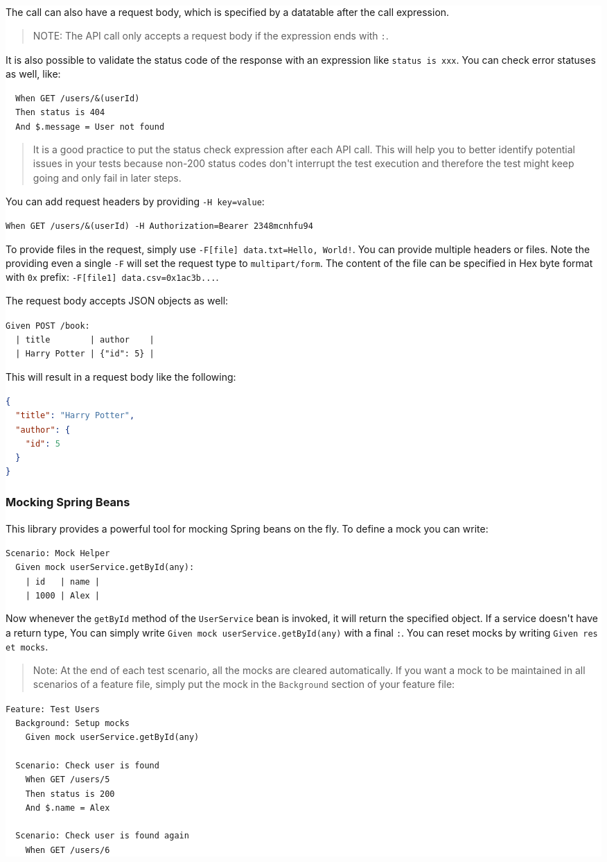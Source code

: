 The call can also have a request body, which is specified by a datatable after the call expression.

> NOTE: The API call only accepts a request body if the expression ends with `:`.

It is also possible to validate the status code of the response with an expression like `status is xxx`. You can check error statuses as well, like:
```gherkin
  When GET /users/&(userId)
  Then status is 404
  And $.message = User not found
```
> It is a good practice to put the status check expression after each API call. This will help you to better identify potential issues in your tests because non-200 status codes don't interrupt the test execution and therefore the test might keep going and only fail in later steps.

You can add request headers by providing `-H key=value`:
```gherkin
When GET /users/&(userId) -H Authorization=Bearer 2348mcnhfu94
```

To provide files in the request, simply use `-F[file] data.txt=Hello, World!`. You can provide multiple headers or files. Note the providing even a single `-F` will set the request type to `multipart/form`. The content of the file can be specified in Hex byte format with `0x` prefix: `-F[file1] data.csv=0x1ac3b...`.

The request body accepts JSON objects as well:
```gherkin
Given POST /book:
  | title        | author    |
  | Harry Potter | {"id": 5} |
```
This will result in a request body like the following:
```json
{
  "title": "Harry Potter",
  "author": {
    "id": 5
  }
}
```

### Mocking Spring Beans
This library provides a powerful tool for mocking Spring beans on the fly. To define a mock you can write:
```gherkin
Scenario: Mock Helper
  Given mock userService.getById(any):
    | id   | name |
    | 1000 | Alex |
```
Now whenever the `getById` method of the `UserService` bean is invoked, it will return the specified object. If a service doesn't have a return type, You can simply write `Given mock userService.getById(any)` with a final `:`. You can reset mocks by writing `Given reset mocks`.
> Note: At the end of each test scenario, all the mocks are cleared automatically. If you want a mock to be maintained in all scenarios of a feature file, simply put the mock in the `Background` section of your feature file:
```gherkin
Feature: Test Users
  Background: Setup mocks
    Given mock userService.getById(any)
  
  Scenario: Check user is found
    When GET /users/5
    Then status is 200
    And $.name = Alex
  
  Scenario: Check user is found again
    When GET /users/6
```